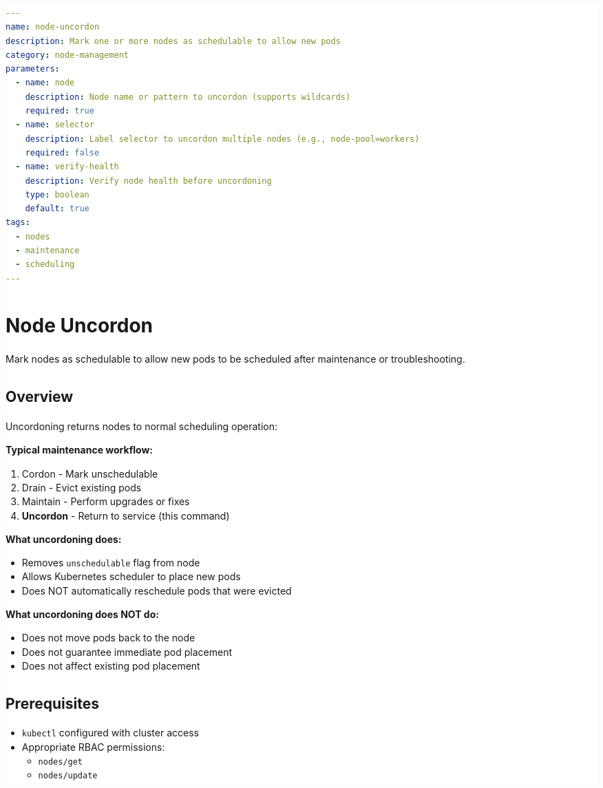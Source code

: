 ```yaml
---
name: node-uncordon
description: Mark one or more nodes as schedulable to allow new pods
category: node-management
parameters:
  - name: node
    description: Node name or pattern to uncordon (supports wildcards)
    required: true
  - name: selector
    description: Label selector to uncordon multiple nodes (e.g., node-pool=workers)
    required: false
  - name: verify-health
    description: Verify node health before uncordoning
    type: boolean
    default: true
tags:
  - nodes
  - maintenance
  - scheduling
---
```


# Node Uncordon

Mark nodes as schedulable to allow new pods to be scheduled after maintenance or troubleshooting.

## Overview

Uncordoning returns nodes to normal scheduling operation:

**Typical maintenance workflow:**
1. Cordon - Mark unschedulable
2. Drain - Evict existing pods
3. Maintain - Perform upgrades or fixes
4. **Uncordon** - Return to service (this command)

**What uncordoning does:**
- Removes `unschedulable` flag from node
- Allows Kubernetes scheduler to place new pods
- Does NOT automatically reschedule pods that were evicted

**What uncordoning does NOT do:**
- Does not move pods back to the node
- Does not guarantee immediate pod placement
- Does not affect existing pod placement

## Prerequisites

- `kubectl` configured with cluster access
- Appropriate RBAC permissions:
  - `nodes/get`
  - `nodes/update`
